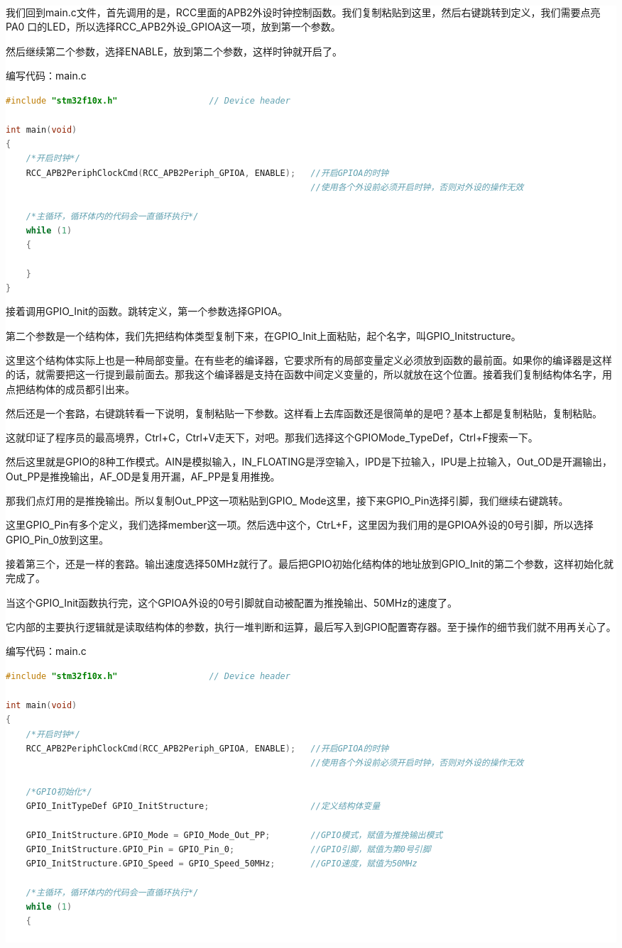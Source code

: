 我们回到main.c文件，首先调用的是，RCC里面的APB2外设时钟控制函数。我们复制粘贴到这里，然后右键跳转到定义，我们需要点亮PA0 口的LED，所以选择RCC_APB2外设_GPIOA这一项，放到第一个参数。

然后继续第二个参数，选择ENABLE，放到第二个参数，这样时钟就开启了。

编写代码：main.c

```c
#include "stm32f10x.h"                  // Device header

int main(void)
{
	/*开启时钟*/
	RCC_APB2PeriphClockCmd(RCC_APB2Periph_GPIOA, ENABLE);	//开启GPIOA的时钟
															//使用各个外设前必须开启时钟，否则对外设的操作无效

	/*主循环，循环体内的代码会一直循环执行*/
	while (1)
	{
											
	}
}

```

接着调用GPIO_Init的函数。跳转定义，第一个参数选择GPIOA。

第二个参数是一个结构体，我们先把结构体类型复制下来，在GPIO_Init上面粘贴，起个名字，叫GPIO_Initstructure。

这里这个结构体实际上也是一种局部变量。在有些老的编译器，它要求所有的局部变量定义必须放到函数的最前面。如果你的编译器是这样的话，就需要把这一行提到最前面去。那我这个编译器是支持在函数中间定义变量的，所以就放在这个位置。接着我们复制结构体名字，用点把结构体的成员都引出来。

然后还是一个套路，右键跳转看一下说明，复制粘贴一下参数。这样看上去库函数还是很简单的是吧？基本上都是复制粘贴，复制粘贴。

这就印证了程序员的最高境界，Ctrl+C，Ctrl+V走天下，对吧。那我们选择这个GPIOMode_TypeDef，Ctrl+F搜索一下。

然后这里就是GPIO的8种工作模式。AIN是模拟输入，IN_FLOATING是浮空输入，IPD是下拉输入，IPU是上拉输入，Out_OD是开漏输出，Out_PP是推挽输出，AF_OD是复用开漏，AF_PP是复用推挽。

那我们点灯用的是推挽输出。所以复制Out_PP这一项粘贴到GPIO_ Mode这里，接下来GPIO_Pin选择引脚，我们继续右键跳转。

这里GPIO_Pin有多个定义，我们选择member这一项。然后选中这个，CtrL+F，这里因为我们用的是GPIOA外设的0号引脚，所以选择GPIO_Pin_0放到这里。

接着第三个，还是一样的套路。输出速度选择50MHz就行了。最后把GPIO初始化结构体的地址放到GPIO_Init的第二个参数，这样初始化就完成了。

当这个GPIO_Init函数执行完，这个GPIOA外设的0号引脚就自动被配置为推挽输出、50MHz的速度了。

它内部的主要执行逻辑就是读取结构体的参数，执行一堆判断和运算，最后写入到GPIO配置寄存器。至于操作的细节我们就不用再关心了。

编写代码：main.c

```c
#include "stm32f10x.h"                  // Device header

int main(void)
{
	/*开启时钟*/
	RCC_APB2PeriphClockCmd(RCC_APB2Periph_GPIOA, ENABLE);	//开启GPIOA的时钟
															//使用各个外设前必须开启时钟，否则对外设的操作无效
	
	/*GPIO初始化*/
	GPIO_InitTypeDef GPIO_InitStructure;					//定义结构体变量
	
	GPIO_InitStructure.GPIO_Mode = GPIO_Mode_Out_PP;		//GPIO模式，赋值为推挽输出模式
	GPIO_InitStructure.GPIO_Pin = GPIO_Pin_0;				//GPIO引脚，赋值为第0号引脚
	GPIO_InitStructure.GPIO_Speed = GPIO_Speed_50MHz;		//GPIO速度，赋值为50MHz
	
	/*主循环，循环体内的代码会一直循环执行*/
	while (1)
	{
											
```